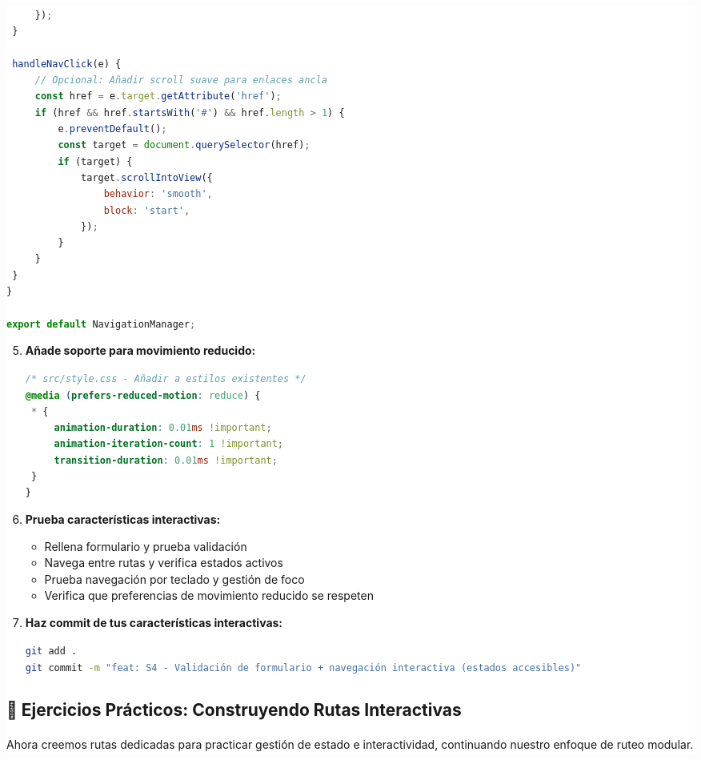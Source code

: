    ```javascript
   		});
   	}

   	handleNavClick(e) {
   		// Opcional: Añadir scroll suave para enlaces ancla
   		const href = e.target.getAttribute('href');
   		if (href && href.startsWith('#') && href.length > 1) {
   			e.preventDefault();
   			const target = document.querySelector(href);
   			if (target) {
   				target.scrollIntoView({
   					behavior: 'smooth',
   					block: 'start',
   				});
   			}
   		}
   	}
   }

   export default NavigationManager;
   ```

5. **Añade soporte para movimiento reducido:**

   ```css
   /* src/style.css - Añadir a estilos existentes */
   @media (prefers-reduced-motion: reduce) {
   	* {
   		animation-duration: 0.01ms !important;
   		animation-iteration-count: 1 !important;
   		transition-duration: 0.01ms !important;
   	}
   }
   ```

6. **Prueba características interactivas:**

   - Rellena formulario y prueba validación
   - Navega entre rutas y verifica estados activos
   - Prueba navegación por teclado y gestión de foco
   - Verifica que preferencias de movimiento reducido se respeten

7. **Haz commit de tus características interactivas:**
   ```bash
   git add .
   git commit -m "feat: S4 - Validación de formulario + navegación interactiva (estados accesibles)"
   ```

## 🎯 Ejercicios Prácticos: Construyendo Rutas Interactivas

Ahora creemos rutas dedicadas para practicar gestión de estado e interactividad, continuando nuestro enfoque de ruteo modular.
